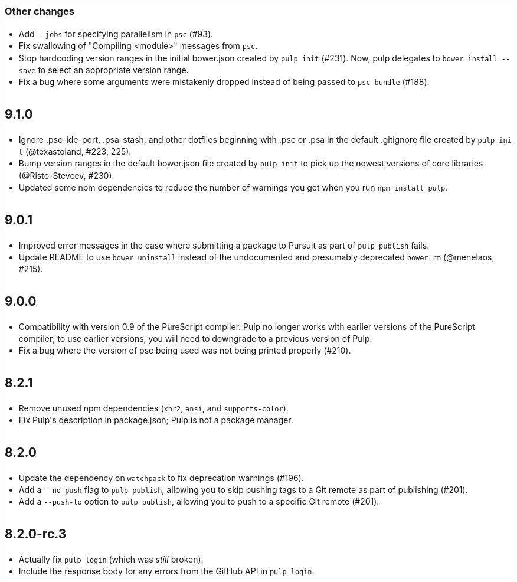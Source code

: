 ### Other changes

* Add `--jobs` for specifying parallelism in `psc` (#93).
* Fix swallowing of "Compiling \<module\>" messages from `psc`.
* Stop hardcoding version ranges in the initial bower.json created by `pulp
  init` (#231). Now, pulp delegates to `bower install --save` to select an
  appropriate version range.
* Fix a bug where some arguments were mistakenly dropped instead of being
  passed to `psc-bundle` (#188).

## 9.1.0

* Ignore .psc-ide-port, .psa-stash, and other dotfiles beginning with .psc or .psa in the default .gitignore file created by `pulp init` (@texastoland, #223, 225).
* Bump version ranges in the default bower.json file created by `pulp init` to pick up the newest versions of core libraries (@Risto-Stevcev, #230).
* Updated some npm dependencies to reduce the number of warnings you get when you run `npm install pulp`.

## 9.0.1

* Improved error messages in the case where submitting a package to Pursuit as
  part of `pulp publish` fails.
* Update README to use `bower uninstall` instead of the undocumented and
  presumably deprecated `bower rm` (@menelaos, #215).

## 9.0.0

* Compatibility with version 0.9 of the PureScript compiler. Pulp no longer
  works with earlier versions of the PureScript compiler; to use earlier
  versions, you will need to downgrade to a previous version of Pulp.
* Fix a bug where the version of psc being used was not being printed properly
  (#210).

## 8.2.1

* Remove unused npm dependencies (`xhr2`, `ansi`, and `supports-color`).
* Fix Pulp's description in package.json; Pulp is not a package manager.

## 8.2.0

* Update the dependency on `watchpack` to fix deprecation warnings (#196).
* Add a `--no-push` flag to `pulp publish`, allowing you to skip pushing
  tags to a Git remote as part of publishing (#201).
* Add a `--push-to` option to `pulp publish`, allowing you to push to a
  specific Git remote (#201).

## 8.2.0-rc.3

* Actually fix `pulp login` (which was *still* broken).
* Include the response body for any errors from the GitHub API in `pulp login`.

